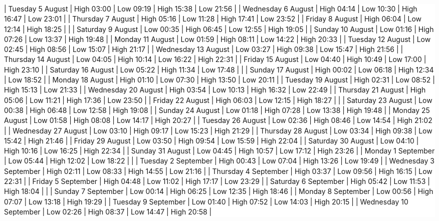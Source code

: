 | Tuesday 5 August | High 03:00 | Low 09:19 | High 15:38 | Low 21:56 | 
| Wednesday 6 August | High 04:14 | Low 10:30 | High 16:47 | Low 23:01 | 
| Thursday 7 August | High 05:16 | Low 11:28 | High 17:41 | Low 23:52 | 
| Friday 8 August | High 06:04 | Low 12:14 | High 18:25 |  | 
| Saturday 9 August | Low 00:35 | High 06:45 | Low 12:55 | High 19:05 | 
| Sunday 10 August | Low 01:16 | High 07:26 | Low 13:37 | High 19:48 | 
| Monday 11 August | Low 01:59 | High 08:11 | Low 14:22 | High 20:33 | 
| Tuesday 12 August | Low 02:45 | High 08:56 | Low 15:07 | High 21:17 | 
| Wednesday 13 August | Low 03:27 | High 09:38 | Low 15:47 | High 21:56 | 
| Thursday 14 August | Low 04:05 | High 10:14 | Low 16:22 | High 22:31 | 
| Friday 15 August | Low 04:40 | High 10:49 | Low 17:00 | High 23:10 | 
| Saturday 16 August | Low 05:22 | High 11:34 | Low 17:48 |  | 
| Sunday 17 August | High 00:02 | Low 06:18 | High 12:34 | Low 18:52 | 
| Monday 18 August | High 01:10 | Low 07:30 | High 13:50 | Low 20:11 | 
| Tuesday 19 August | High 02:31 | Low 08:52 | High 15:13 | Low 21:33 | 
| Wednesday 20 August | High 03:54 | Low 10:13 | High 16:32 | Low 22:49 | 
| Thursday 21 August | High 05:06 | Low 11:21 | High 17:36 | Low 23:50 | 
| Friday 22 August | High 06:03 | Low 12:15 | High 18:27 |  | 
| Saturday 23 August | Low 00:38 | High 06:48 | Low 12:58 | High 19:08 | 
| Sunday 24 August | Low 01:18 | High 07:28 | Low 13:38 | High 19:48 | 
| Monday 25 August | Low 01:58 | High 08:08 | Low 14:17 | High 20:27 | 
| Tuesday 26 August | Low 02:36 | High 08:46 | Low 14:54 | High 21:02 | 
| Wednesday 27 August | Low 03:10 | High 09:17 | Low 15:23 | High 21:29 | 
| Thursday 28 August | Low 03:34 | High 09:38 | Low 15:42 | High 21:46 | 
| Friday 29 August | Low 03:50 | High 09:54 | Low 15:59 | High 22:04 | 
| Saturday 30 August | Low 04:10 | High 10:16 | Low 16:25 | High 22:34 | 
| Sunday 31 August | Low 04:45 | High 10:57 | Low 17:12 | High 23:26 | 
| Monday 1 September | Low 05:44 | High 12:02 | Low 18:22 |  | 
| Tuesday 2 September | High 00:43 | Low 07:04 | High 13:26 | Low 19:49 | 
| Wednesday 3 September | High 02:11 | Low 08:33 | High 14:55 | Low 21:16 | 
| Thursday 4 September | High 03:37 | Low 09:56 | High 16:15 | Low 22:31 | 
| Friday 5 September | High 04:48 | Low 11:02 | High 17:17 | Low 23:29 | 
| Saturday 6 September | High 05:42 | Low 11:53 | High 18:04 |  | 
| Sunday 7 September | Low 00:14 | High 06:25 | Low 12:35 | High 18:46 | 
| Monday 8 September | Low 00:56 | High 07:07 | Low 13:18 | High 19:29 | 
| Tuesday 9 September | Low 01:40 | High 07:52 | Low 14:03 | High 20:15 | 
| Wednesday 10 September | Low 02:26 | High 08:37 | Low 14:47 | High 20:58 | 